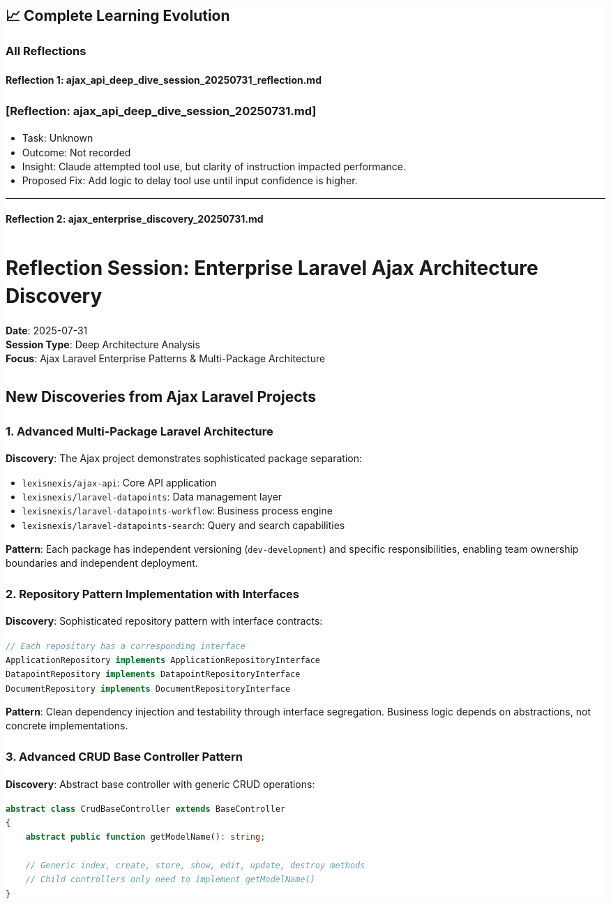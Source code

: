 ## 📈 Complete Learning Evolution

### All Reflections

#### Reflection 1: ajax_api_deep_dive_session_20250731_reflection.md

### [Reflection: ajax_api_deep_dive_session_20250731.md]
- Task: Unknown
- Outcome: Not recorded
- Insight: Claude attempted tool use, but clarity of instruction impacted performance.
- Proposed Fix: Add logic to delay tool use until input confidence is higher.

---

#### Reflection 2: ajax_enterprise_discovery_20250731.md

# Reflection Session: Enterprise Laravel Ajax Architecture Discovery

**Date**: 2025-07-31  
**Session Type**: Deep Architecture Analysis  
**Focus**: Ajax Laravel Enterprise Patterns & Multi-Package Architecture

## New Discoveries from Ajax Laravel Projects

### 1. Advanced Multi-Package Laravel Architecture
**Discovery**: The Ajax project demonstrates sophisticated package separation:
- `lexisnexis/ajax-api`: Core API application  
- `lexisnexis/laravel-datapoints`: Data management layer
- `lexisnexis/laravel-datapoints-workflow`: Business process engine
- `lexisnexis/laravel-datapoints-search`: Query and search capabilities

**Pattern**: Each package has independent versioning (`dev-development`) and specific responsibilities, enabling team ownership boundaries and independent deployment.

### 2. Repository Pattern Implementation with Interfaces
**Discovery**: Sophisticated repository pattern with interface contracts:
```php
// Each repository has a corresponding interface
ApplicationRepository implements ApplicationRepositoryInterface
DatapointRepository implements DatapointRepositoryInterface
DocumentRepository implements DocumentRepositoryInterface
```

**Pattern**: Clean dependency injection and testability through interface segregation. Business logic depends on abstractions, not concrete implementations.

### 3. Advanced CRUD Base Controller Pattern
**Discovery**: Abstract base controller with generic CRUD operations:
```php
abstract class CrudBaseController extends BaseController
{
    abstract public function getModelName(): string;
    
    // Generic index, create, store, show, edit, update, destroy methods
    // Child controllers only need to implement getModelName()
}
```
